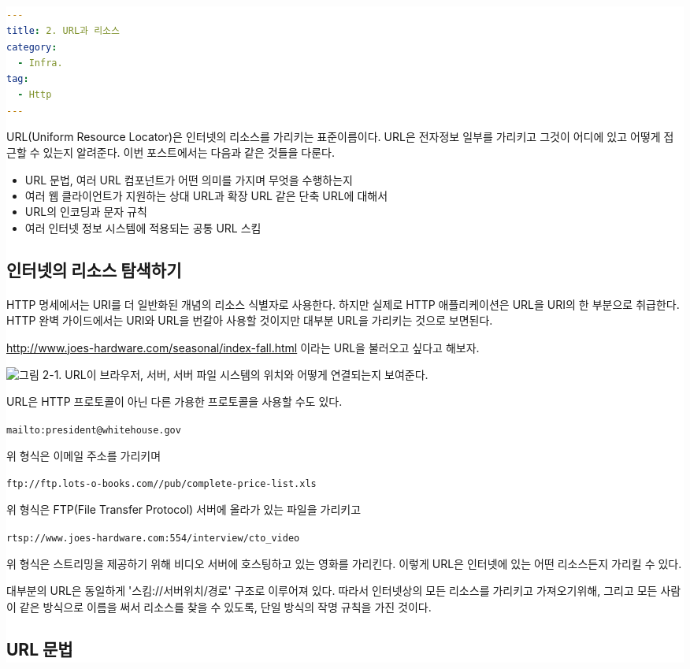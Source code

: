 ```yaml
---
title: 2. URL과 리소스
category:
  - Infra.
tag:
  - Http
---
```


URL(Uniform Resource Locator)은 인터넷의 리소스를 가리키는 표준이름이다.
URL은 전자정보 일부를 가리키고 그것이 어디에 있고 어떻게 접근할 수 있는지 알려준다.
이번 포스트에서는 다음과 같은 것들을 다룬다.

- URL 문법, 여러 URL 컴포넌트가 어떤 의미를 가지며 무엇을 수행하는지
- 여러 웹 클라이언트가 지원하는 상대 URL과 확장 URL 같은 단축 URL에 대해서
- URL의 인코딩과 문자 규칙
- 여러 인터넷 정보 시스템에 적용되는 공통 URL 스킴

## 인터넷의 리소스 탐색하기

HTTP 명세에서는 URI를 더 일반화된 개념의 리소스 식별자로 사용한다.
하지만 실제로 HTTP 애플리케이션은 URL을 URI의 한 부분으로 취급한다.
HTTP 완벽 가이드에서는 URI와 URL을 번갈아 사용할 것이지만 대부분 URL을 가리키는 것으로 보면된다.

<http://www.joes-hardware.com/seasonal/index-fall.html> 이라는 URL을 불러오고 싶다고 해보자.

![그림 2-1. URL이 브라우저, 서버, 서버 파일 시스템의 위치와 어떻게 연결되는지 보여준다.](https://github.com/Zamoca42/blog/assets/96982072/61cbaf07-9aaa-4cfb-a5ae-bb52e0f4244d)

URL은 HTTP 프로토콜이 아닌 다른 가용한 프로토콜을 사용할 수도 있다.

```text
mailto:president@whitehouse.gov
```

위 형식은 이메일 주소를 가리키며

```text
ftp://ftp.lots-o-books.com//pub/complete-price-list.xls
```

위 형식은 FTP(File Transfer Protocol) 서버에 올라가 있는 파일을 가리키고

```text
rtsp://www.joes-hardware.com:554/interview/cto_video
```

위 형식은 스트리밍을 제공하기 위해 비디오 서버에 호스팅하고 있는 영화를 가리킨다.
이렇게 URL은 인터넷에 있는 어떤 리소스든지 가리킬 수 있다.

대부분의 URL은 동일하게 '스킴://서버위치/경로' 구조로 이루어져 있다.
따라서 인터넷상의 모든 리소스를 가리키고 가져오기위해,
그리고 모든 사람이 같은 방식으로 이름을 써서 리소스를 찾을 수 있도록,
단일 방식의 작명 규칙을 가진 것이다.

## URL 문법
